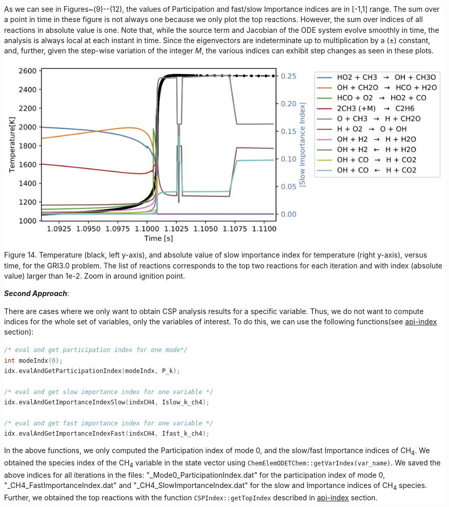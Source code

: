 
As we can see in Figures~(9)--(12), the values of Participation and fast/slow Importance indices are in [-1,1] range. The sum over a point in time in these figure is not always one because we only plot the top reactions. However, the sum over indices of all reactions in absolute value is one. Note that, while the source term and Jacobian of the ODE system evolve smoothly in time, the analysis is always local at each instant in time. Since the eigenvectors are indeterminate up to multiplication by a ($\pm$) constant, and, further, given the step-wise variation of the integer $M$, the various indices can exhibit step changes as seen in these plots.    


![TempSlowIndex](Figures/ODE_GRI/Temperature[K]_SlowIndexZoom.jpg)
Figure 14. Temperature (black, left y-axis), and absolute value of slow importance index for temperature (right y-axis), versus time, for the GRI3.0 problem. The list of reactions corresponds to the top two reactions for each iteration and with index (absolute value) larger than 1e-2. Zoom in around ignition point.


***Second Approach***:

There are cases where we only want to obtain CSP analysis results for a specific variable. Thus, we do not want to compute indices for the whole set of variables, only the variables of interest. To do this, we can use the following functions(see [api-index](#indexclass) section):


```cpp
/* eval and get participation index for one mode*/
int modeIndx(0);
idx.evalAndGetParticipationIndex(modeIndx, P_k);

/* eval and get slow importance index for one variable */
idx.evalAndGetImportanceIndexSlow(indxCH4, Islow_k_ch4);

/* eval and get fast importance index for one variable */
idx.evalAndGetImportanceIndexFast(indxCH4, Ifast_k_ch4);
```

In the above functions, we only computed the Participation index of mode 0, and the slow/fast Importance indices of $\mathrm
{CH_4}$. We obtained the species index of the $\mathrm {CH_4}$ variable in the state vector using ``ChemElemODETChem::getVarIndex(var_name)``. We saved the above indices for all iterations in the files: "\_Mode0\_ParticipationIndex.dat" for the participation index of mode 0, "\_CH4\_FastImportanceIndex.dat"  and "\_CH4\_SlowImportanceIndex.dat" for the slow and Importance indices of $\mathrm{CH_4}$ species. Further, we obtained the top reactions with the function ``CSPIndex::getTopIndex`` described in [api-index](#indexclass) section.
